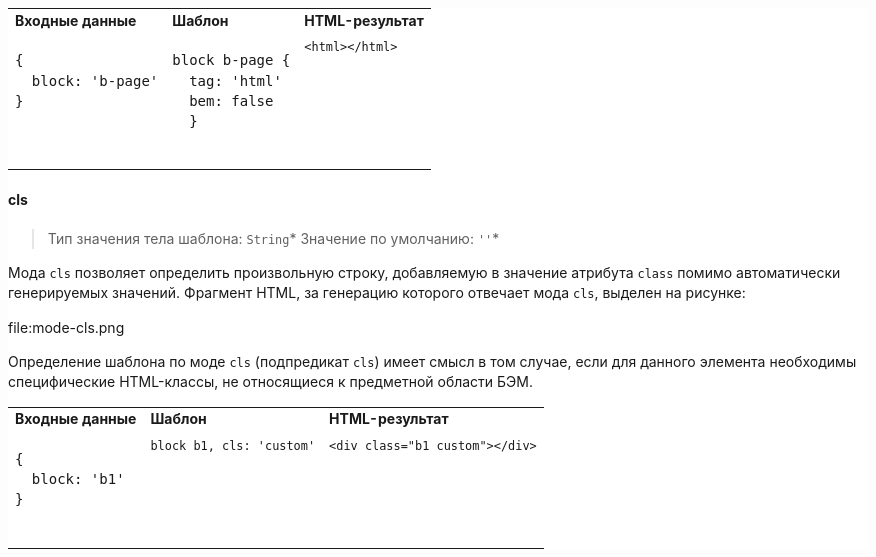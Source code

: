 <table>
  <tr>
    <td><strong>Входные данные</strong></td>
    <td><strong>Шаблон</strong></td>
    <td><strong>HTML-результат</strong></td>
  </tr>
  <tr>
    <td>
      <pre>
{
  block: 'b-page'
}
      </pre>
    </td>
    <td>
      <pre>
block b-page {
  tag: 'html'
  bem: false
  }
      </pre>
    </td>
    <td><code>&lt;html&gt;&lt;/html&gt;</code></td>
  </tr>
</table>


#### cls
>Тип значения тела шаблона: `String`*
>Значение по умолчанию: `''`*

Мода `cls` позволяет определить произвольную строку, добавляемую в значение атрибута `class` помимо автоматически генерируемых значений. Фрагмент HTML, за генерацию которого отвечает мода `cls`, выделен на рисунке:

file:mode-cls.png

Определение шаблона по моде `cls` (подпредикат `cls`) имеет смысл в том случае, если для данного элемента необходимы специфические HTML-классы, не относящиеся к предметной области БЭМ.

<table>
  <tr>
    <td><strong>Входные данные</strong></td>
    <td><strong>Шаблон</strong></td>
    <td><strong>HTML-результат</strong></td>
  </tr>
  <tr>
    <td>
      <pre>
{
  block: 'b1'
}
      </pre>
    </td>
    <td>
      <code>block b1, cls: 'custom'</code>
    </td>
    <td><code>&lt;div class=&quot;b1 custom&quot;&gt;&lt;/div&gt;</code></td>
  </tr>
</table>
